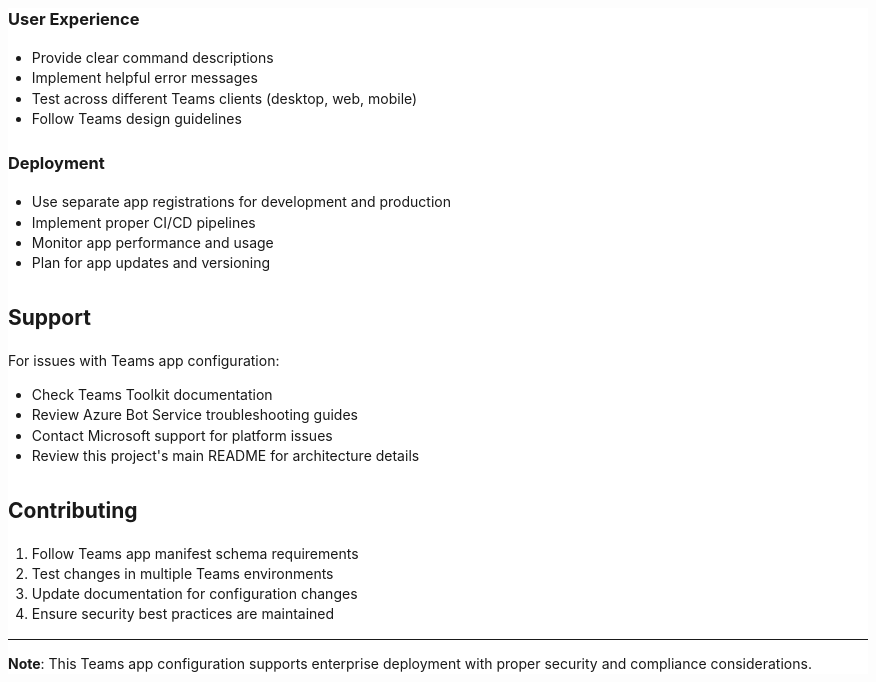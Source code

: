 ### User Experience
- Provide clear command descriptions
- Implement helpful error messages
- Test across different Teams clients (desktop, web, mobile)
- Follow Teams design guidelines

### Deployment
- Use separate app registrations for development and production
- Implement proper CI/CD pipelines
- Monitor app performance and usage
- Plan for app updates and versioning

## Support

For issues with Teams app configuration:
- Check Teams Toolkit documentation
- Review Azure Bot Service troubleshooting guides
- Contact Microsoft support for platform issues
- Review this project's main README for architecture details

## Contributing

1. Follow Teams app manifest schema requirements
2. Test changes in multiple Teams environments
3. Update documentation for configuration changes
4. Ensure security best practices are maintained

---

**Note**: This Teams app configuration supports enterprise deployment with proper security and compliance considerations.